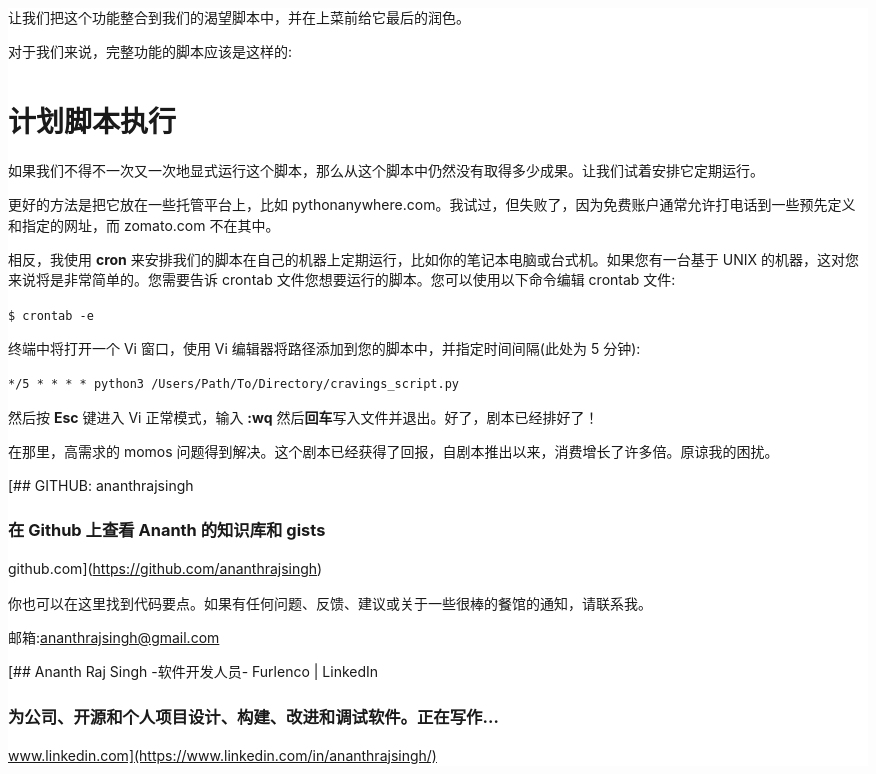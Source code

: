 让我们把这个功能整合到我们的渴望脚本中，并在上菜前给它最后的润色。

对于我们来说，完整功能的脚本应该是这样的:

# 计划脚本执行

如果我们不得不一次又一次地显式运行这个脚本，那么从这个脚本中仍然没有取得多少成果。让我们试着安排它定期运行。

更好的方法是把它放在一些托管平台上，比如 pythonanywhere.com。我试过，但失败了，因为免费账户通常允许打电话到一些预先定义和指定的网址，而 zomato.com 不在其中。

相反，我使用 **cron** 来安排我们的脚本在自己的机器上定期运行，比如你的笔记本电脑或台式机。如果您有一台基于 UNIX 的机器，这对您来说将是非常简单的。您需要告诉 crontab 文件您想要运行的脚本。您可以使用以下命令编辑 crontab 文件:

```
$ crontab -e
```

终端中将打开一个 Vi 窗口，使用 Vi 编辑器将路径添加到您的脚本中，并指定时间间隔(此处为 5 分钟):

```
*/5 * * * * python3 /Users/Path/To/Directory/cravings_script.py
```

然后按 **Esc** 键进入 Vi 正常模式，输入 **:wq** 然后**回车**写入文件并退出。好了，剧本已经排好了！

在那里，高需求的 momos 问题得到解决。这个剧本已经获得了回报，自剧本推出以来，消费增长了许多倍。原谅我的困扰。

[](https://github.com/ananthrajsingh) [## GITHUB: ananthrajsingh

### 在 Github 上查看 Ananth 的知识库和 gists

github.com](https://github.com/ananthrajsingh) 

你也可以在这里找到代码要点。如果有任何问题、反馈、建议或关于一些很棒的餐馆的通知，请联系我。

邮箱:[ananthrajsingh@gmail.com](mailto:ananthrajsingh@gmail.com)

[](https://www.linkedin.com/in/ananthrajsingh/) [## Ananth Raj Singh -软件开发人员- Furlenco | LinkedIn

### 为公司、开源和个人项目设计、构建、改进和调试软件。正在写作…

www.linkedin.com](https://www.linkedin.com/in/ananthrajsingh/)